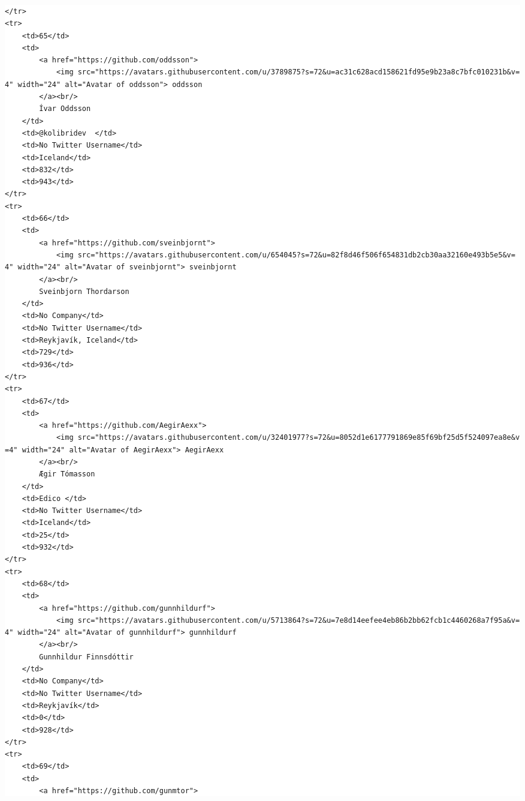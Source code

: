 	</tr>
	<tr>
		<td>65</td>
		<td>
			<a href="https://github.com/oddsson">
				<img src="https://avatars.githubusercontent.com/u/3789875?s=72&u=ac31c628acd158621fd95e9b23a8c7bfc010231b&v=4" width="24" alt="Avatar of oddsson"> oddsson
			</a><br/>
			Ívar Oddsson
		</td>
		<td>@kolibridev  </td>
		<td>No Twitter Username</td>
		<td>Iceland</td>
		<td>832</td>
		<td>943</td>
	</tr>
	<tr>
		<td>66</td>
		<td>
			<a href="https://github.com/sveinbjornt">
				<img src="https://avatars.githubusercontent.com/u/654045?s=72&u=82f8d46f506f654831db2cb30aa32160e493b5e5&v=4" width="24" alt="Avatar of sveinbjornt"> sveinbjornt
			</a><br/>
			Sveinbjorn Thordarson
		</td>
		<td>No Company</td>
		<td>No Twitter Username</td>
		<td>Reykjavík, Iceland</td>
		<td>729</td>
		<td>936</td>
	</tr>
	<tr>
		<td>67</td>
		<td>
			<a href="https://github.com/AegirAexx">
				<img src="https://avatars.githubusercontent.com/u/32401977?s=72&u=8052d1e6177791869e85f69bf25d5f524097ea8e&v=4" width="24" alt="Avatar of AegirAexx"> AegirAexx
			</a><br/>
			Ægir Tómasson
		</td>
		<td>Edico </td>
		<td>No Twitter Username</td>
		<td>Iceland</td>
		<td>25</td>
		<td>932</td>
	</tr>
	<tr>
		<td>68</td>
		<td>
			<a href="https://github.com/gunnhildurf">
				<img src="https://avatars.githubusercontent.com/u/5713864?s=72&u=7e8d14eefee4eb86b2bb62fcb1c4460268a7f95a&v=4" width="24" alt="Avatar of gunnhildurf"> gunnhildurf
			</a><br/>
			Gunnhildur Finnsdóttir
		</td>
		<td>No Company</td>
		<td>No Twitter Username</td>
		<td>Reykjavík</td>
		<td>0</td>
		<td>928</td>
	</tr>
	<tr>
		<td>69</td>
		<td>
			<a href="https://github.com/gunmtor">